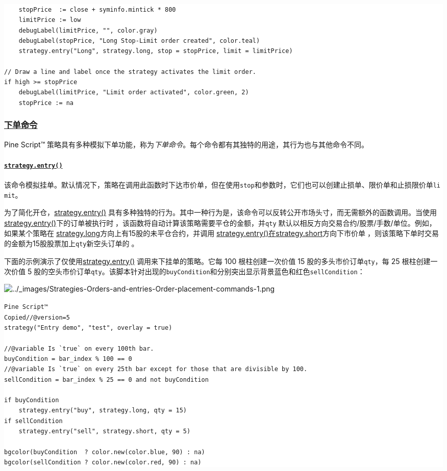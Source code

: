 ```
    stopPrice  := close + syminfo.mintick * 800
    limitPrice := low
    debugLabel(limitPrice, "", color.gray)
    debugLabel(stopPrice, "Long Stop-Limit order created", color.teal)
    strategy.entry("Long", strategy.long, stop = stopPrice, limit = limitPrice)

// Draw a line and label once the strategy activates the limit order.
if high >= stopPrice
    debugLabel(limitPrice, "Limit order activated", color.green, 2)
    stopPrice := na
```



### [下单命令](https://www.tradingview.com/pine-script-docs/en/v5/concepts/Strategies.html#id16)

Pine Script™ 策略具有多种模拟下单功能，称为*下单命令*。每个命令都有其独特的用途，其行为也与其他命令不同。



#### [`strategy.entry()` ](https://www.tradingview.com/pine-script-docs/en/v5/concepts/Strategies.html#id17)

该命令模拟挂单。默认情况下，策略在调用此函数时下达市价单，但在使用`stop`和参数时，它们也可以创建止损单、限价单和止损限价单`limit`。

为了简化开仓，[strategy.entry()](https://www.tradingview.com/pine-script-reference/v5/#fun_strategy{dot}entry) 具有多种独特的行为。其中一种行为是，该命令可以反转公开市场头寸，而无需额外的函数调用。当使用[strategy.entry()](https://www.tradingview.com/pine-script-reference/v5/#fun_strategy{dot}entry)下的订单被执行时 ，该函数将自动计算该策略需要平仓的金额，并`qty` 默认以相反方向交易合约/股票/手数/单位。例如，如果某个策略在 [strategy.long](https://www.tradingview.com/pine-script-reference/v5/#var_strategy{dot}long)方向上有15股的未平仓合约，并调用 [strategy.entry()在](https://www.tradingview.com/pine-script-reference/v5/#fun_strategy{dot}entry)[strategy.short](https://www.tradingview.com/pine-script-reference/v5/#var_strategy{dot}short)方向下市价单 ，则该策略下单时交易的金额为15股股票加上`qty`新空头订单的 。

下面的示例演示了仅使用[strategy.entry()](https://www.tradingview.com/pine-script-reference/v5/#fun_strategy{dot}entry) 调用来下挂单的策略。它每 100 根柱创建一次价值 15 股的多头市价订单`qty`，每 25 根柱创建一次价值 5 股的空头市价订单`qty`。该脚本针对出现的`buyCondition`和分别突出显示背景蓝色和红色`sellCondition`：

![../_images/Strategies-Orders-and-entries-Order-placement-commands-1.png](https://www.tradingview.com/pine-script-docs/en/v5/_images/Strategies-Orders-and-entries-Order-placement-commands-1.png)

```
Pine Script™
Copied//@version=5
strategy("Entry demo", "test", overlay = true)

//@variable Is `true` on every 100th bar.
buyCondition = bar_index % 100 == 0
//@variable Is `true` on every 25th bar except for those that are divisible by 100.
sellCondition = bar_index % 25 == 0 and not buyCondition

if buyCondition
    strategy.entry("buy", strategy.long, qty = 15)
if sellCondition
    strategy.entry("sell", strategy.short, qty = 5)

bgcolor(buyCondition  ? color.new(color.blue, 90) : na)
bgcolor(sellCondition ? color.new(color.red, 90) : na)
```
